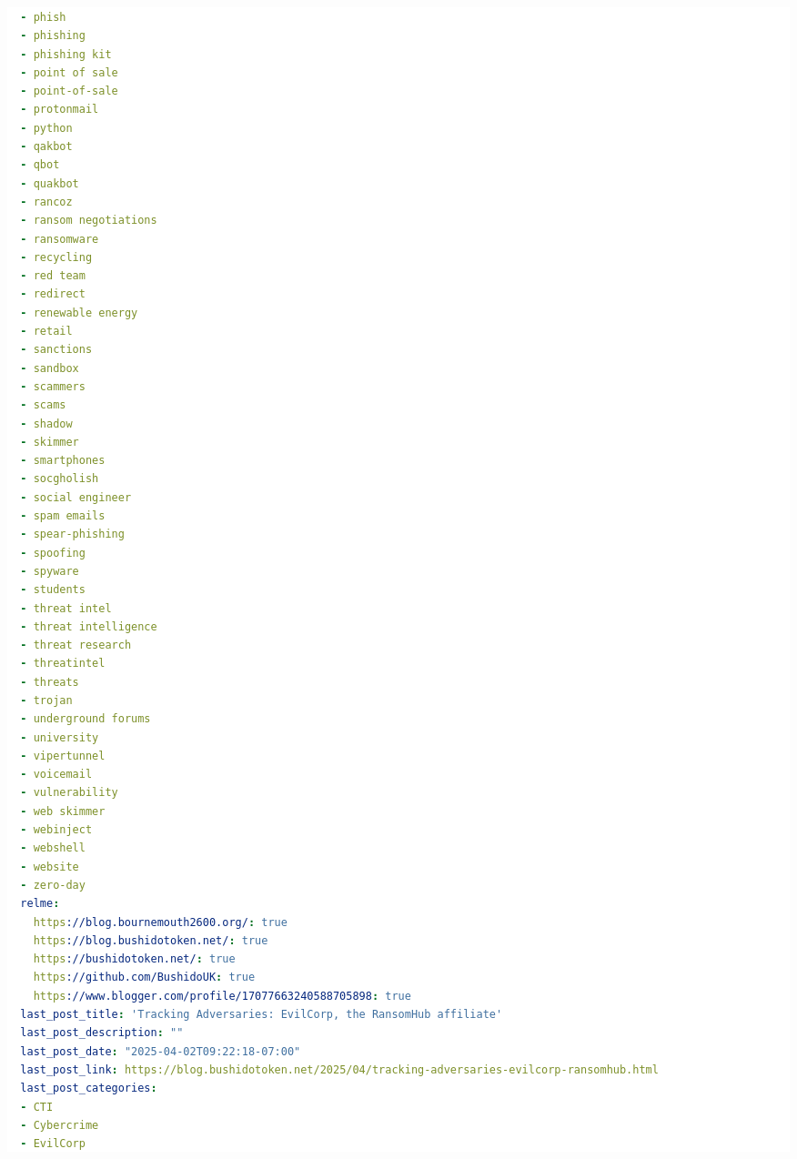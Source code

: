 ```yaml
  - phish
  - phishing
  - phishing kit
  - point of sale
  - point-of-sale
  - protonmail
  - python
  - qakbot
  - qbot
  - quakbot
  - rancoz
  - ransom negotiations
  - ransomware
  - recycling
  - red team
  - redirect
  - renewable energy
  - retail
  - sanctions
  - sandbox
  - scammers
  - scams
  - shadow
  - skimmer
  - smartphones
  - socgholish
  - social engineer
  - spam emails
  - spear-phishing
  - spoofing
  - spyware
  - students
  - threat intel
  - threat intelligence
  - threat research
  - threatintel
  - threats
  - trojan
  - underground forums
  - university
  - vipertunnel
  - voicemail
  - vulnerability
  - web skimmer
  - webinject
  - webshell
  - website
  - zero-day
  relme:
    https://blog.bournemouth2600.org/: true
    https://blog.bushidotoken.net/: true
    https://bushidotoken.net/: true
    https://github.com/BushidoUK: true
    https://www.blogger.com/profile/17077663240588705898: true
  last_post_title: 'Tracking Adversaries: EvilCorp, the RansomHub affiliate'
  last_post_description: ""
  last_post_date: "2025-04-02T09:22:18-07:00"
  last_post_link: https://blog.bushidotoken.net/2025/04/tracking-adversaries-evilcorp-ransomhub.html
  last_post_categories:
  - CTI
  - Cybercrime
  - EvilCorp
```